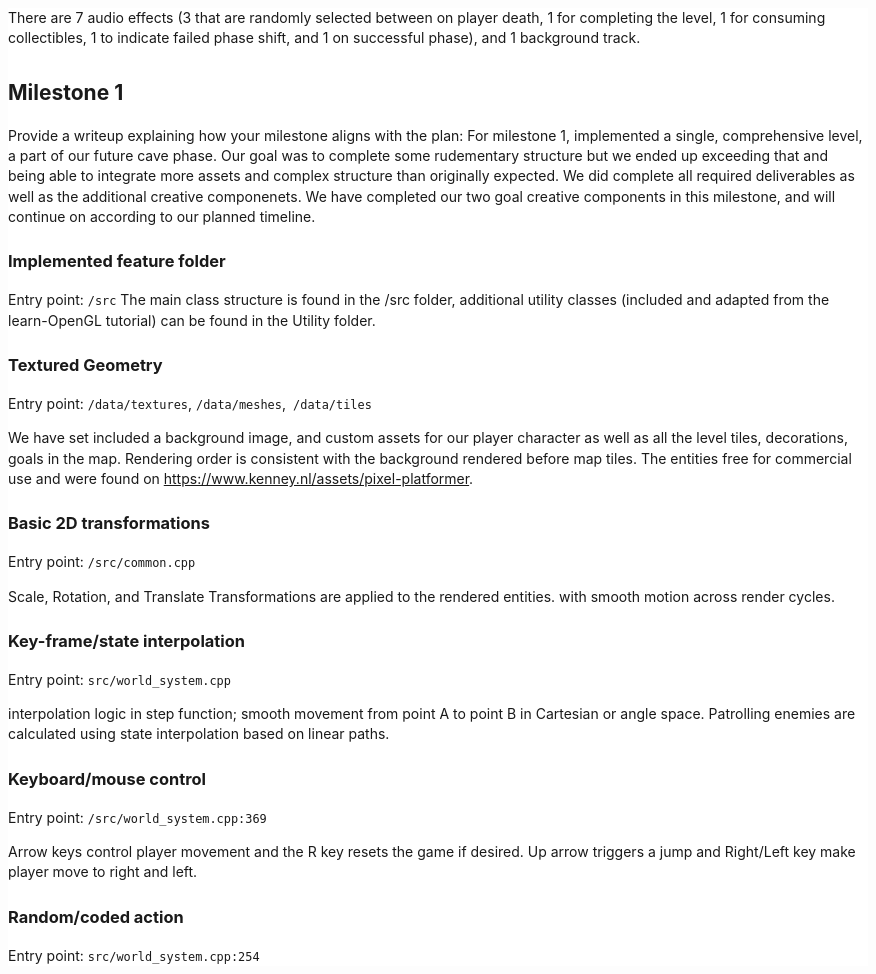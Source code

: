 There are 7 audio effects (3 that are randomly selected between on player death, 1 for completing the level, 1 for consuming collectibles, 1 to indicate failed phase shift, and 1 on successful phase), and 1 background track.

## Milestone 1

Provide a writeup explaining how your milestone aligns with the plan:
For milestone 1, implemented a single, comprehensive level, a part of our future cave phase. Our goal was to complete some rudementary structure but we ended up exceeding that and being able to integrate more assets and complex structure than originally expected.
We did complete all required deliverables as well as the additional creative componenets. We have completed our two goal creative components in this milestone, and will continue on according to our planned timeline.

### Implemented feature folder

Entry point: `/src`
The main class structure is found in the /src folder, additional utility classes (included and adapted from the learn-OpenGL tutorial) can be found in the Utility folder.

### Textured Geometry

Entry point: `/data/textures`, `/data/meshes`,` /data/tiles`

We have set included a background image, and custom assets for our player character as well as all the level tiles, decorations, goals in the map. Rendering order is consistent with the background rendered before map tiles.
The entities free for commercial use and were found on https://www.kenney.nl/assets/pixel-platformer.

### Basic 2D transformations

Entry point: `/src/common.cpp`

Scale, Rotation, and Translate Transformations are applied to the rendered entities. with smooth motion across render cycles.

### Key-frame/state interpolation

Entry point: `src/world_system.cpp`

interpolation logic in step function; smooth movement from point A to point B in Cartesian or angle space. Patrolling enemies are calculated using state interpolation based on linear paths.

### Keyboard/mouse control

Entry point: `/src/world_system.cpp:369`

Arrow keys control player movement and the R key resets the game if desired. Up arrow triggers a jump and Right/Left key make player move to right and left.

### Random/coded action

Entry point: `src/world_system.cpp:254`
